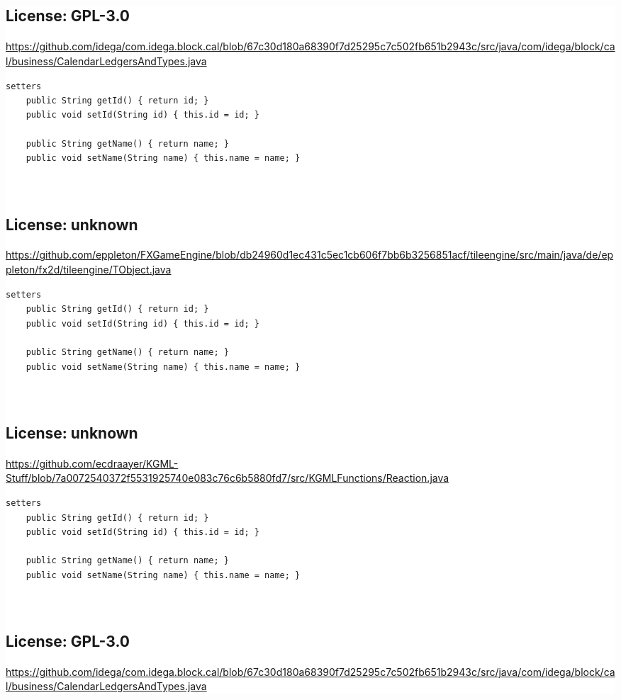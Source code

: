 
## License: GPL-3.0
https://github.com/idega/com.idega.block.cal/blob/67c30d180a68390f7d25295c7c502fb651b2943c/src/java/com/idega/block/cal/business/CalendarLedgersAndTypes.java

```
setters
    public String getId() { return id; }
    public void setId(String id) { this.id = id; }

    public String getName() { return name; }
    public void setName(String name) { this.name = name; }

   
```


## License: unknown
https://github.com/eppleton/FXGameEngine/blob/db24960d1ec431c5ec1cb606f7bb6b3256851acf/tileengine/src/main/java/de/eppleton/fx2d/tileengine/TObject.java

```
setters
    public String getId() { return id; }
    public void setId(String id) { this.id = id; }

    public String getName() { return name; }
    public void setName(String name) { this.name = name; }

   
```


## License: unknown
https://github.com/ecdraayer/KGML-Stuff/blob/7a0072540372f5531925740e083c76c6b5880fd7/src/KGMLFunctions/Reaction.java

```
setters
    public String getId() { return id; }
    public void setId(String id) { this.id = id; }

    public String getName() { return name; }
    public void setName(String name) { this.name = name; }

   
```


## License: GPL-3.0
https://github.com/idega/com.idega.block.cal/blob/67c30d180a68390f7d25295c7c502fb651b2943c/src/java/com/idega/block/cal/business/CalendarLedgersAndTypes.java
